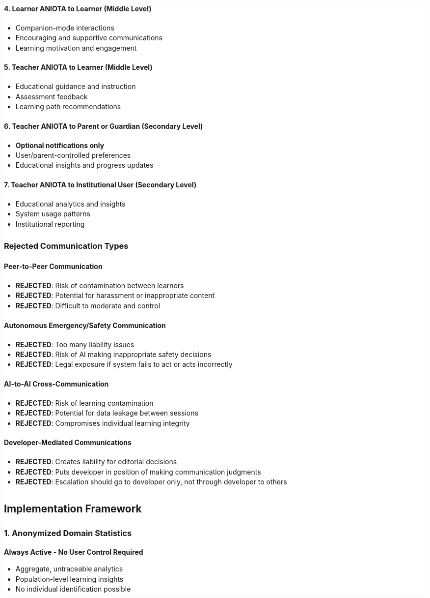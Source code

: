 #### 4. Learner ANIOTA to Learner (Middle Level)
- Companion-mode interactions
- Encouraging and supportive communications
- Learning motivation and engagement

#### 5. Teacher ANIOTA to Learner (Middle Level)
- Educational guidance and instruction
- Assessment feedback
- Learning path recommendations

#### 6. Teacher ANIOTA to Parent or Guardian (Secondary Level)
- **Optional notifications only**
- User/parent-controlled preferences
- Educational insights and progress updates

#### 7. Teacher ANIOTA to Institutional User (Secondary Level)
- Educational analytics and insights
- System usage patterns
- Institutional reporting

### Rejected Communication Types

#### Peer-to-Peer Communication
- **REJECTED**: Risk of contamination between learners
- **REJECTED**: Potential for harassment or inappropriate content
- **REJECTED**: Difficult to moderate and control

#### Autonomous Emergency/Safety Communication
- **REJECTED**: Too many liability issues
- **REJECTED**: Risk of AI making inappropriate safety decisions
- **REJECTED**: Legal exposure if system fails to act or acts incorrectly

#### AI-to-AI Cross-Communication
- **REJECTED**: Risk of learning contamination
- **REJECTED**: Potential for data leakage between sessions
- **REJECTED**: Compromises individual learning integrity

#### Developer-Mediated Communications
- **REJECTED**: Creates liability for editorial decisions
- **REJECTED**: Puts developer in position of making communication judgments
- **REJECTED**: Escalation should go to developer only, not through developer to others

## Implementation Framework

### 1. Anonymized Domain Statistics
**Always Active - No User Control Required**
- Aggregate, untraceable analytics
- Population-level learning insights
- No individual identification possible
